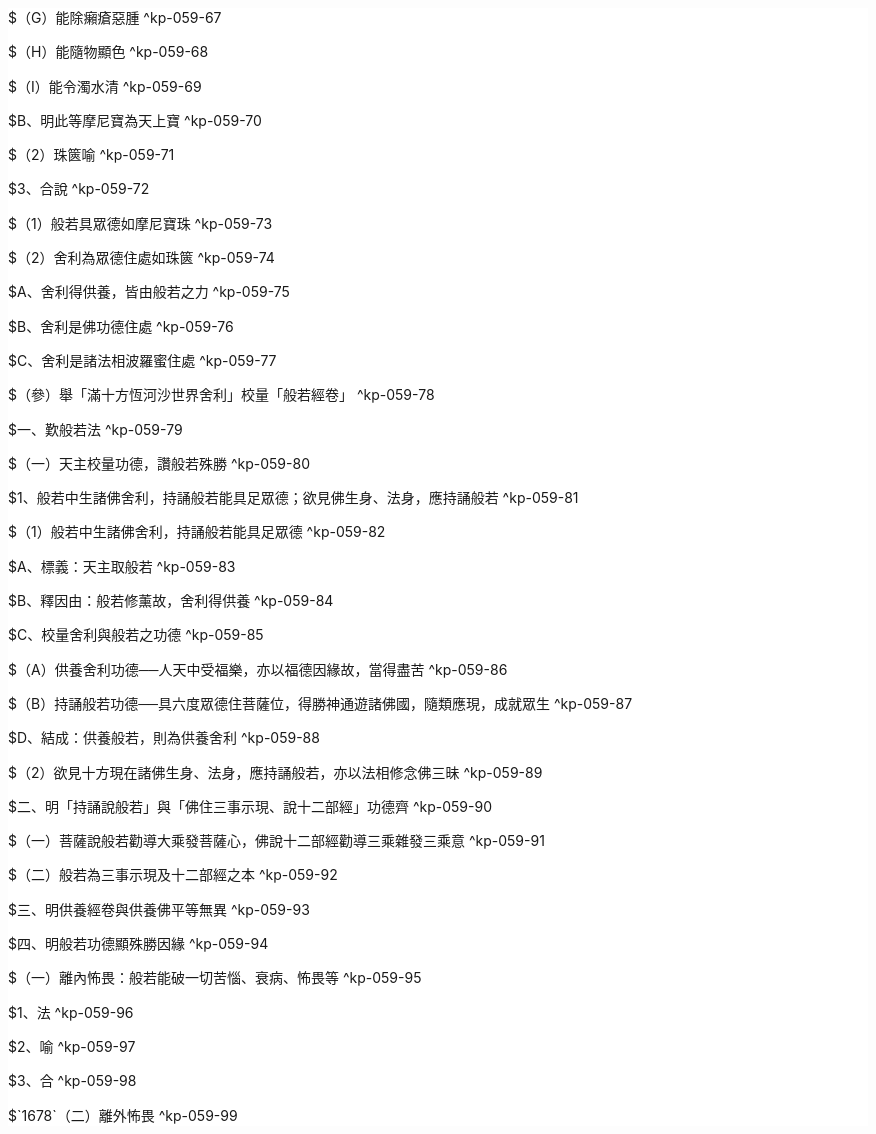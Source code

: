 $（G）能除癩瘡惡腫 ^kp-059-67

$（H）能隨物顯色 ^kp-059-68

$（I）能令濁水清 ^kp-059-69

$B、明此等摩尼寶為天上寶 ^kp-059-70

$（2）珠篋喻 ^kp-059-71

$3、合說 ^kp-059-72

$（1）般若具眾德如摩尼寶珠 ^kp-059-73

$（2）舍利為眾德住處如珠篋 ^kp-059-74

$A、舍利得供養，皆由般若之力 ^kp-059-75

$B、舍利是佛功德住處 ^kp-059-76

$C、舍利是諸法相波羅蜜住處 ^kp-059-77

$（參）舉「滿十方恆河沙世界舍利」校量「般若經卷」 ^kp-059-78

$一、歎般若法 ^kp-059-79

$（一）天主校量功德，讚般若殊勝 ^kp-059-80

$1、般若中生諸佛舍利，持誦般若能具足眾德；欲見佛生身、法身，應持誦般若 ^kp-059-81

$（1）般若中生諸佛舍利，持誦般若能具足眾德 ^kp-059-82

$A、標義：天主取般若 ^kp-059-83

$B、釋因由：般若修薰故，舍利得供養 ^kp-059-84

$C、校量舍利與般若之功德 ^kp-059-85

$（A）供養舍利功德──人天中受福樂，亦以福德因緣故，當得盡苦 ^kp-059-86

$（B）持誦般若功德──具六度眾德住菩薩位，得勝神通遊諸佛國，隨類應現，成就眾生 ^kp-059-87

$D、結成：供養般若，則為供養舍利 ^kp-059-88

$（2）欲見十方現在諸佛生身、法身，應持誦般若，亦以法相修念佛三昧 ^kp-059-89

$二、明「持誦說般若」與「佛住三事示現、說十二部經」功德齊 ^kp-059-90

$（一）菩薩說般若勸導大乘發菩薩心，佛說十二部經勸導三乘雜發三乘意 ^kp-059-91

$（二）般若為三事示現及十二部經之本 ^kp-059-92

$三、明供養經卷與供養佛平等無異 ^kp-059-93

$四、明般若功德顯殊勝因緣 ^kp-059-94

$（一）離內怖畏：般若能破一切苦惱、衰病、怖畏等 ^kp-059-95

$1、法 ^kp-059-96

$2、喻 ^kp-059-97

$3、合 ^kp-059-98

$\`1678\`（二）離外怖畏 ^kp-059-99
